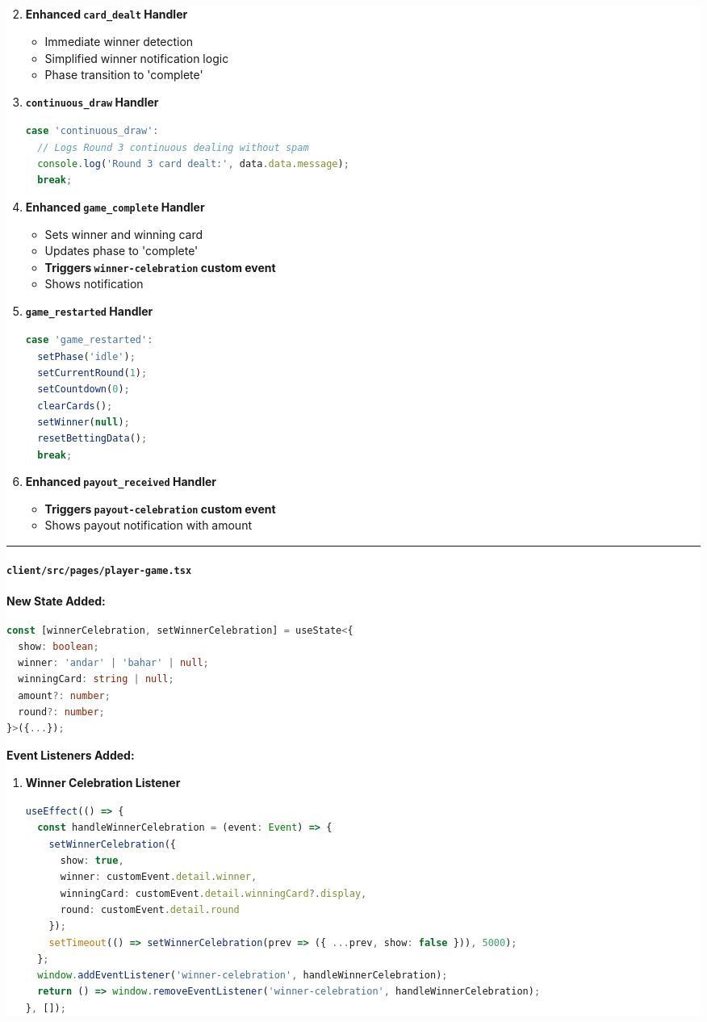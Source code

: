 2. **Enhanced `card_dealt` Handler**
   - Immediate winner detection
   - Simplified winner notification logic
   - Phase transition to 'complete'

3. **`continuous_draw` Handler**
   ```typescript
   case 'continuous_draw':
     // Logs Round 3 continuous dealing without spam
     console.log('Round 3 card dealt:', data.data.message);
     break;
   ```

4. **Enhanced `game_complete` Handler**
   - Sets winner and winning card
   - Updates phase to 'complete'
   - **Triggers `winner-celebration` custom event**
   - Shows notification

5. **`game_restarted` Handler**
   ```typescript
   case 'game_restarted':
     setPhase('idle');
     setCurrentRound(1);
     setCountdown(0);
     clearCards();
     setWinner(null);
     resetBettingData();
     break;
   ```

6. **Enhanced `payout_received` Handler**
   - **Triggers `payout-celebration` custom event**
   - Shows payout notification with amount

---

#### `client/src/pages/player-game.tsx`

**New State Added:**
```typescript
const [winnerCelebration, setWinnerCelebration] = useState<{
  show: boolean;
  winner: 'andar' | 'bahar' | null;
  winningCard: string | null;
  amount?: number;
  round?: number;
}>({...});
```

**Event Listeners Added:**

1. **Winner Celebration Listener**
   ```typescript
   useEffect(() => {
     const handleWinnerCelebration = (event: Event) => {
       setWinnerCelebration({
         show: true,
         winner: customEvent.detail.winner,
         winningCard: customEvent.detail.winningCard?.display,
         round: customEvent.detail.round
       });
       setTimeout(() => setWinnerCelebration(prev => ({ ...prev, show: false })), 5000);
     };
     window.addEventListener('winner-celebration', handleWinnerCelebration);
     return () => window.removeEventListener('winner-celebration', handleWinnerCelebration);
   }, []);
   ```

